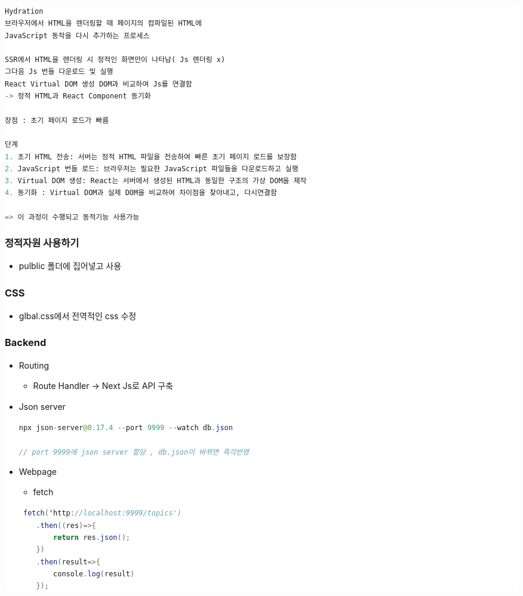 ```python
Hydration
브라우저에서 HTML을 렌더링할 때 페이지의 컴파일된 HTML에 
JavaScript 동작을 다시 추가하는 프로세스

SSR에서 HTML을 렌더링 시 정적인 화면만이 나타남( Js 렌더링 x)
그다음 Js 번들 다운로드 및 실행 
React Virtual DOM 생성 DOM과 비교하여 Js를 연결함
-> 정적 HTML과 React Component 동기화

장점 : 초기 페이지 로드가 빠름

단계
1. 초기 HTML 전송: 서버는 정적 HTML 파일을 전송하여 빠른 초기 페이지 로드를 보장함
2. JavaScript 번들 로드: 브라우저는 필요한 JavaScript 파일들을 다운로드하고 실행
3. Virtual DOM 생성: React는 서버에서 생성된 HTML과 동일한 구조의 가상 DOM을 제작
4. 동기화 : Virtual DOM과 실제 DOM을 비교하여 차이점을 찾아내고, 다시연결함

=> 이 과정이 수행되고 동적기능 사용가능
```

### 정적자원 사용하기

- pulblic 폴더에 집어넣고 사용

### CSS
- glbal.css에서 전역적인 css 수정

### Backend
- Routing
    - Route Handler → Next Js로 API 구축
    
- Json server
    
    ```java
    npx json-server@0.17.4 --port 9999 --watch db.json
    
    // port 9999에 json server 할당 , db.json이 바뀌면 즉각반영
    ```
    
- Webpage
    - fetch
    
    ```java
     fetch('http://localhost:9999/topics')
        .then((res)=>{
            return res.json();
        })
        .then(result=>{
            console.log(result)    
        });
    ```
    
